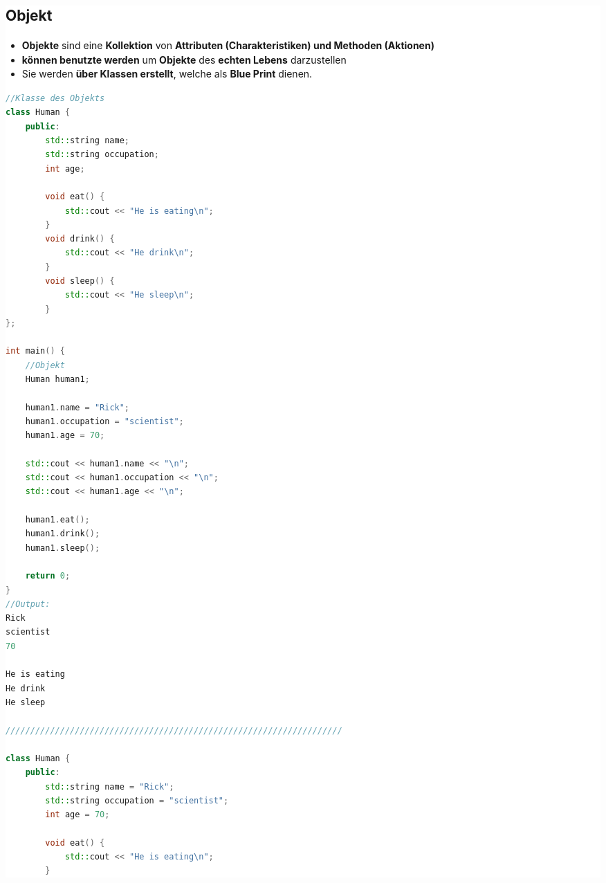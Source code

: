 ## Objekt
- **Objekte** sind eine **Kollektion** von **Attributen (Charakteristiken) und Methoden (Aktionen)**
- **können benutzte werden** um **Objekte** des **echten Lebens** darzustellen
- Sie werden **über Klassen erstellt**, welche als **Blue Print** dienen.

```c++
//Klasse des Objekts
class Human {
	public:
		std::string name;
		std::string occupation;
		int age;
		
		void eat() {
			std::cout << "He is eating\n";
		}
		void drink() {
			std::cout << "He drink\n";
		}
		void sleep() {
			std::cout << "He sleep\n";
		}
};

int main() {
	//Objekt
	Human human1;
	
	human1.name = "Rick";
	human1.occupation = "scientist";
	human1.age = 70;
	
	std::cout << human1.name << "\n";
	std::cout << human1.occupation << "\n";
	std::cout << human1.age << "\n";
	
	human1.eat();
	human1.drink();
	human1.sleep();
	
	return 0;
}
//Output:
Rick
scientist
70

He is eating
He drink
He sleep

////////////////////////////////////////////////////////////////////

class Human {
	public:
		std::string name = "Rick";
		std::string occupation = "scientist";
		int age = 70;
		
		void eat() {
			std::cout << "He is eating\n";
		}
```